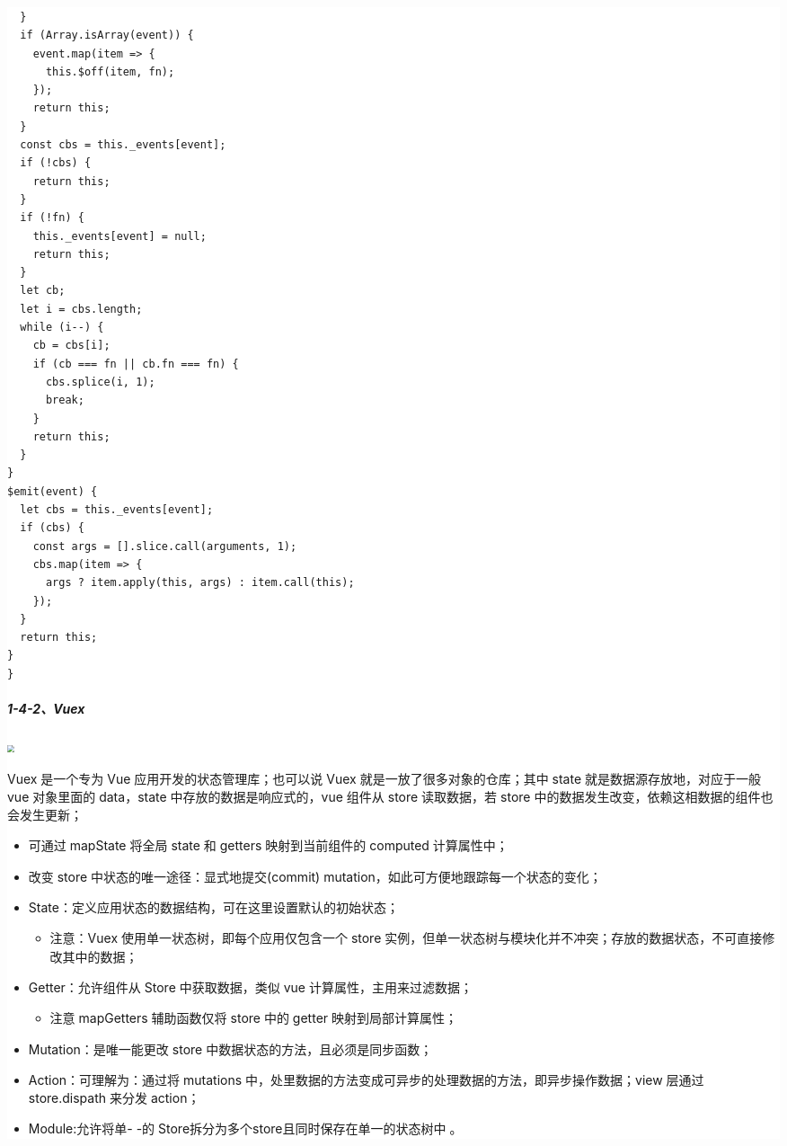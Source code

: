   ```
    }
    if (Array.isArray(event)) {
      event.map(item => {
        this.$off(item, fn);
      });
      return this;
    }
    const cbs = this._events[event];
    if (!cbs) {
      return this;
    }
    if (!fn) {
      this._events[event] = null;
      return this;
    }
    let cb;
    let i = cbs.length;
    while (i--) {
      cb = cbs[i];
      if (cb === fn || cb.fn === fn) {
        cbs.splice(i, 1);
        break;
      }
      return this;
    }
  }
  $emit(event) {
    let cbs = this._events[event];
    if (cbs) {
      const args = [].slice.call(arguments, 1);
      cbs.map(item => {
        args ? item.apply(this, args) : item.call(this);
      });
    }
    return this;
  }
}
```



##### 1-4-2、Vuex

<img src="/Image/Frame/Vue/504.png" style="zoom:50%;" />

Vuex 是一个专为 Vue 应用开发的状态管理库；也可以说 Vuex 就是一放了很多对象的仓库；其中 state 就是数据源存放地，对应于一般 vue 对象里面的 data，state 中存放的数据是响应式的，vue 组件从 store 读取数据，若 store 中的数据发生改变，依赖这相数据的组件也会发生更新；

- 可通过 mapState 将全局 state 和 getters 映射到当前组件的 computed 计算属性中；

- 改变 store 中状态的唯一途径：显式地提交(commit) mutation，如此可方便地跟踪每一个状态的变化；
- State：定义应用状态的数据结构，可在这里设置默认的初始状态；
  - 注意：Vuex 使用单一状态树，即每个应用仅包含一个 store 实例，但单一状态树与模块化并不冲突；存放的数据状态，不可直接修改其中的数据；
- Getter：允许组件从 Store 中获取数据，类似 vue 计算属性，主用来过滤数据；
  - 注意 mapGetters 辅助函数仅将 store 中的 getter 映射到局部计算属性；
- Mutation：是唯一能更改 store 中数据状态的方法，且必须是同步函数；
- Action：可理解为：通过将 mutations 中，处里数据的方法变成可异步的处理数据的方法，即异步操作数据；view 层通过 store.dispath 来分发 action；
- Module:允许将单- -的 Store拆分为多个store且同时保存在单一的状态树中 。
